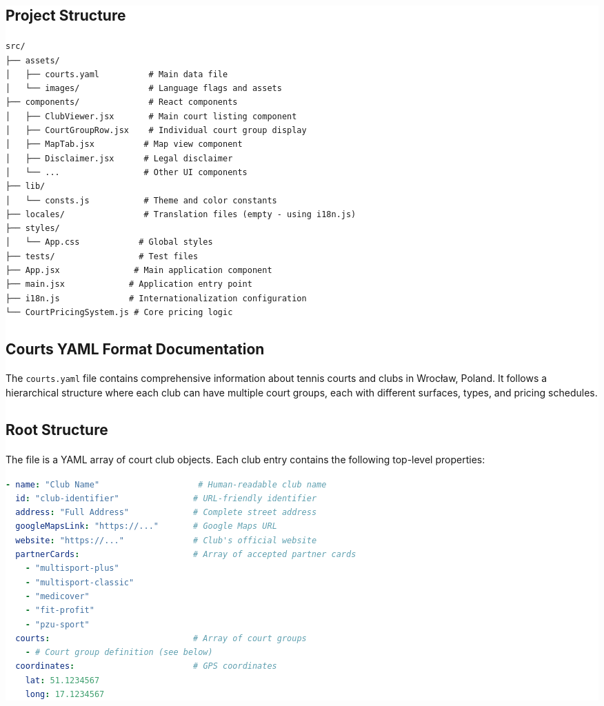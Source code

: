 ## Project Structure

```
src/
├── assets/
│   ├── courts.yaml          # Main data file
│   └── images/              # Language flags and assets
├── components/              # React components
│   ├── ClubViewer.jsx       # Main court listing component
│   ├── CourtGroupRow.jsx    # Individual court group display
│   ├── MapTab.jsx          # Map view component
│   ├── Disclaimer.jsx      # Legal disclaimer
│   └── ...                 # Other UI components
├── lib/
│   └── consts.js           # Theme and color constants
├── locales/                # Translation files (empty - using i18n.js)
├── styles/
│   └── App.css            # Global styles
├── tests/                 # Test files
├── App.jsx               # Main application component
├── main.jsx             # Application entry point
├── i18n.js              # Internationalization configuration
└── CourtPricingSystem.js # Core pricing logic
```

## Courts YAML Format Documentation

The `courts.yaml` file contains comprehensive information about tennis courts and clubs in Wrocław, Poland. It follows a hierarchical structure where each club can have multiple court groups, each with different surfaces, types, and pricing schedules.

## Root Structure

The file is a YAML array of court club objects. Each club entry contains the following top-level properties:

```yaml
- name: "Club Name"                    # Human-readable club name
  id: "club-identifier"               # URL-friendly identifier
  address: "Full Address"             # Complete street address
  googleMapsLink: "https://..."       # Google Maps URL
  website: "https://..."              # Club's official website
  partnerCards:                       # Array of accepted partner cards
    - "multisport-plus"
    - "multisport-classic"
    - "medicover"
    - "fit-profit"
    - "pzu-sport"
  courts:                             # Array of court groups
    - # Court group definition (see below)
  coordinates:                        # GPS coordinates
    lat: 51.1234567
    long: 17.1234567
```
